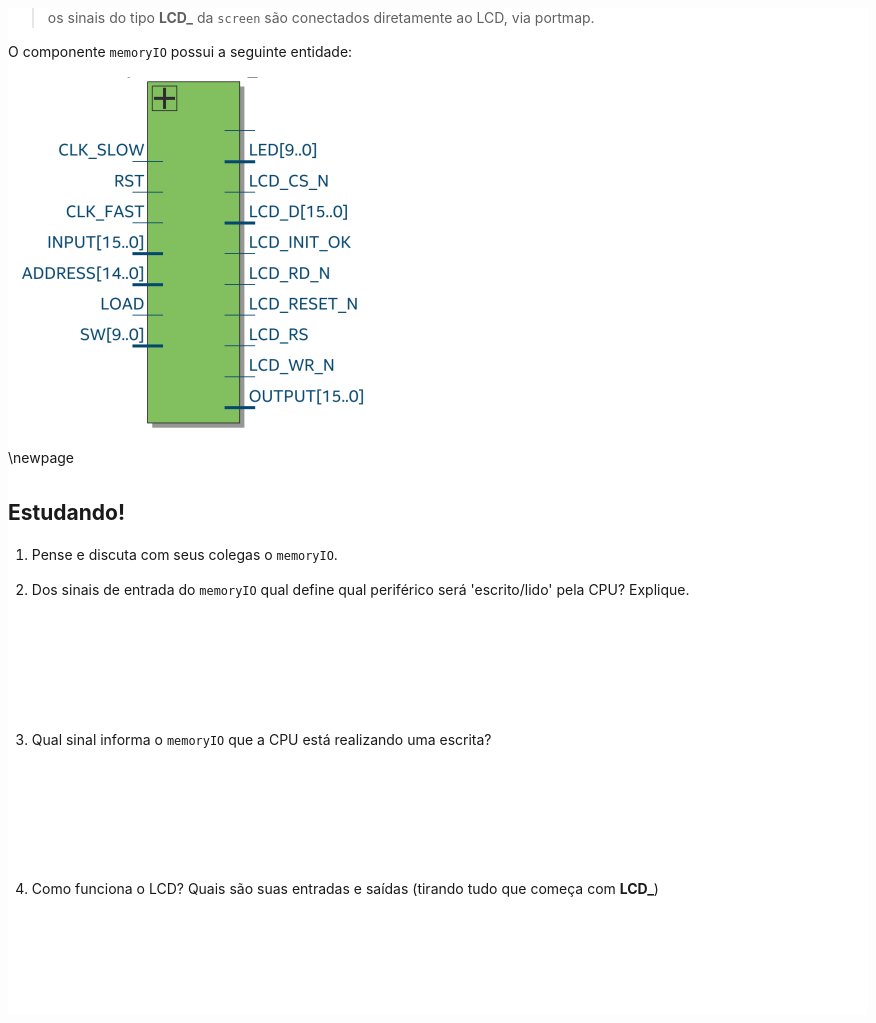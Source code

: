 > os sinais do tipo **LCD_** da `screen` são conectados diretamente ao LCD, via portmap.

O componente `memoryIO` possui a seguinte entidade:

![](memoryio-entidade.png)

\newpage

## Estudando!

1. Pense e discuta com seus colegas o `memoryIO`.

2. Dos sinais de entrada do `memoryIO` qual define qual periférico será 'escrito/lido' pela CPU? Explique.

```






```

3. Qual sinal informa o `memoryIO` que a CPU está realizando uma escrita?

```






```

4. Como funciona o LCD? Quais são suas entradas e saídas (tirando tudo que começa com **LCD_**)

```






```
